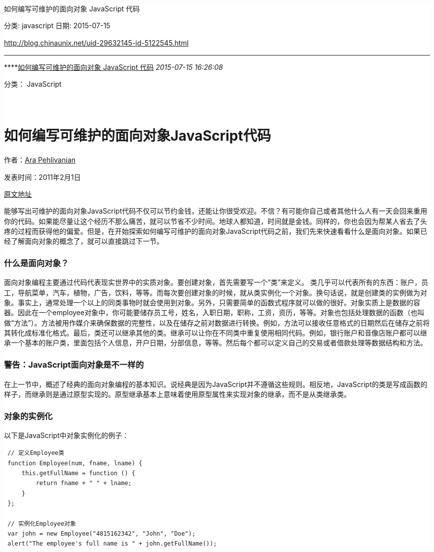 如何编写可维护的面向对象 JavaScript 代码

分类: javascript
日期: 2015-07-15

 

http://blog.chinaunix.net/uid-29632145-id-5122545.html

------

****[如何编写可维护的面向对象 JavaScript 代码]() *2015-07-15 16:26:08*

分类： JavaScript

​	

# 如何编写可维护的面向对象JavaScript代码

作者：[Ara Pehlivanian](http://msdn.microsoft.com/en-us/magazine/gg602402.aspx?utm_source=javascriptweekly&utm_medium=email#author) 

发表时间：2011年2月1日

[原文地址](http://msdn.microsoft.com/en-us/magazine/gg602402.aspx?utm_source=javascriptweekly&utm_medium=email)

能够写出可维护的面向对象JavaScript代码不仅可以节约金钱，还能让你很受欢迎。不信？有可能你自己或者其他什么人有一天会回来重用你的代码。如果能尽量让这个经历不那么痛苦，就可以节省不少时间。地球人都知道，时间就是金钱。同样的，你也会因为帮某人省去了头疼的过程而获得他的偏爱。但是，在开始探索如何编写可维护的面向对象JavaScript代码之前，我们先来快速看看什么是面向对象。如果已经了解面向对象的概念了，就可以直接跳过下一节。

### 什么是面向对象？

面向对象编程主要通过代码代表现实世界中的实质对象。要创建对象，首先需要写一个“类”来定义。 类几乎可以代表所有的东西：账户，员工，导航菜单，汽车，植物，广告，饮料，等等。而每次要创建对象的时候，就从类实例化一个对象。换句话说，就是创建类的实例做为对象。事实上，通常处理一个以上的同类事物时就会使用到对象。另外，只需要简单的函数式程序就可以做的很好。对象实质上是数据的容器。因此在一个employee对象中，你可能要储存员工号，姓名，入职日期，职称，工资，资历，等等。对象也包括处理数据的函数（也叫做“方法”）。方法被用作媒介来确保数据的完整性，以及在储存之前对数据进行转换。例如，方法可以接收任意格式的日期然后在储存之前将其转化成标准化格式。最后，类还可以继承其他的类。继承可以让你在不同类中重复使用相同代码。例如，银行账户和音像店账户都可以继承一个基本的账户类，里面包括个人信息，开户日期，分部信息，等等。然后每个都可以定义自己的交易或者借款处理等数据结构和方法。

### 警告：JavaScript面向对象是不一样的

在上一节中，概述了经典的面向对象编程的基本知识。说经典是因为JavaScript并不遵循这些规则。相反地，JavaScript的类是写成函数的样子，而继承则是通过原型实现的。原型继承基本上意味着使用原型属性来实现对象的继承，而不是从类继承类。

### 对象的实例化

以下是JavaScript中对象实例化的例子：

```
 // 定义Employee类
 function Employee(num, fname, lname) {
     this.getFullName = function () {
         return fname + " " + lname;
     }
 };
  
 // 实例化Employee对象
 var john = new Employee("4815162342", "John", "Doe");
 alert("The employee's full name is " + john.getFullName());
```
